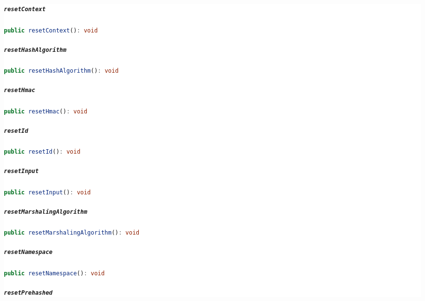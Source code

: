 ##### `resetContext` <a name="resetContext" id="@cdktf/provider-vault.dataVaultTransitVerify.DataVaultTransitVerify.resetContext"></a>

```typescript
public resetContext(): void
```

##### `resetHashAlgorithm` <a name="resetHashAlgorithm" id="@cdktf/provider-vault.dataVaultTransitVerify.DataVaultTransitVerify.resetHashAlgorithm"></a>

```typescript
public resetHashAlgorithm(): void
```

##### `resetHmac` <a name="resetHmac" id="@cdktf/provider-vault.dataVaultTransitVerify.DataVaultTransitVerify.resetHmac"></a>

```typescript
public resetHmac(): void
```

##### `resetId` <a name="resetId" id="@cdktf/provider-vault.dataVaultTransitVerify.DataVaultTransitVerify.resetId"></a>

```typescript
public resetId(): void
```

##### `resetInput` <a name="resetInput" id="@cdktf/provider-vault.dataVaultTransitVerify.DataVaultTransitVerify.resetInput"></a>

```typescript
public resetInput(): void
```

##### `resetMarshalingAlgorithm` <a name="resetMarshalingAlgorithm" id="@cdktf/provider-vault.dataVaultTransitVerify.DataVaultTransitVerify.resetMarshalingAlgorithm"></a>

```typescript
public resetMarshalingAlgorithm(): void
```

##### `resetNamespace` <a name="resetNamespace" id="@cdktf/provider-vault.dataVaultTransitVerify.DataVaultTransitVerify.resetNamespace"></a>

```typescript
public resetNamespace(): void
```

##### `resetPrehashed` <a name="resetPrehashed" id="@cdktf/provider-vault.dataVaultTransitVerify.DataVaultTransitVerify.resetPrehashed"></a>
